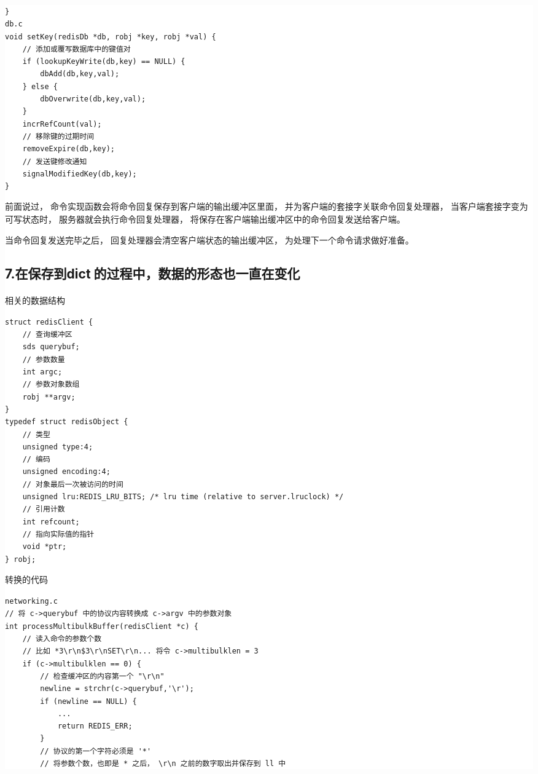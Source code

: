```
}
db.c
void setKey(redisDb *db, robj *key, robj *val) {
    // 添加或覆写数据库中的键值对
    if (lookupKeyWrite(db,key) == NULL) {
        dbAdd(db,key,val);
    } else {
        dbOverwrite(db,key,val);
    }
    incrRefCount(val);
    // 移除键的过期时间
    removeExpire(db,key);
    // 发送键修改通知
    signalModifiedKey(db,key);
}
```

前面说过， 命令实现函数会将命令回复保存到客户端的输出缓冲区里面， 并为客户端的套接字关联命令回复处理器， 当客户端套接字变为可写状态时， 服务器就会执行命令回复处理器， 将保存在客户端输出缓冲区中的命令回复发送给客户端。

当命令回复发送完毕之后， 回复处理器会清空客户端状态的输出缓冲区， 为处理下一个命令请求做好准备。

## 7.在保存到dict 的过程中，数据的形态也一直在变化

相关的数据结构

```
struct redisClient {
    // 查询缓冲区
    sds querybuf;
    // 参数数量
    int argc;
    // 参数对象数组
    robj **argv;    
}
typedef struct redisObject {
    // 类型
    unsigned type:4;
    // 编码
    unsigned encoding:4;
    // 对象最后一次被访问的时间
    unsigned lru:REDIS_LRU_BITS; /* lru time (relative to server.lruclock) */
    // 引用计数
    int refcount;
    // 指向实际值的指针
    void *ptr;
} robj;
```

转换的代码

```
networking.c
// 将 c->querybuf 中的协议内容转换成 c->argv 中的参数对象
int processMultibulkBuffer(redisClient *c) {
    // 读入命令的参数个数
    // 比如 *3\r\n$3\r\nSET\r\n... 将令 c->multibulklen = 3
    if (c->multibulklen == 0) {
        // 检查缓冲区的内容第一个 "\r\n"
        newline = strchr(c->querybuf,'\r');
        if (newline == NULL) {
            ...
            return REDIS_ERR;
        }
        // 协议的第一个字符必须是 '*'
        // 将参数个数，也即是 * 之后， \r\n 之前的数字取出并保存到 ll 中
```